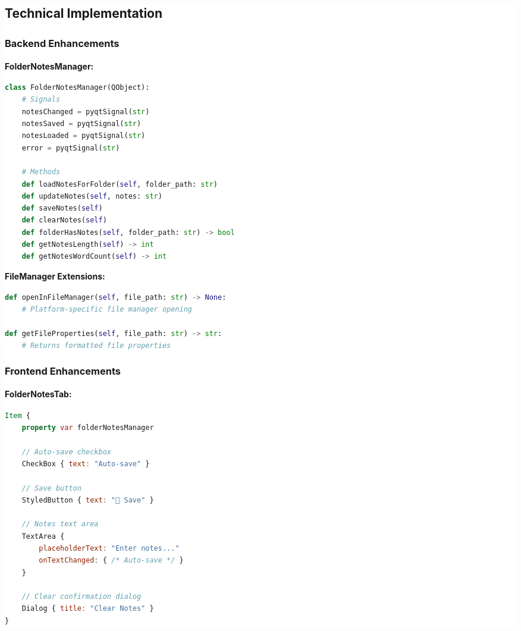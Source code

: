 
## Technical Implementation

### Backend Enhancements

**FolderNotesManager:**
```python
class FolderNotesManager(QObject):
    # Signals
    notesChanged = pyqtSignal(str)
    notesSaved = pyqtSignal(str)
    notesLoaded = pyqtSignal(str)
    error = pyqtSignal(str)
    
    # Methods
    def loadNotesForFolder(self, folder_path: str)
    def updateNotes(self, notes: str)
    def saveNotes(self)
    def clearNotes(self)
    def folderHasNotes(self, folder_path: str) -> bool
    def getNotesLength(self) -> int
    def getNotesWordCount(self) -> int
```

**FileManager Extensions:**
```python
def openInFileManager(self, file_path: str) -> None:
    # Platform-specific file manager opening
    
def getFileProperties(self, file_path: str) -> str:
    # Returns formatted file properties
```

### Frontend Enhancements

**FolderNotesTab:**
```qml
Item {
    property var folderNotesManager
    
    // Auto-save checkbox
    CheckBox { text: "Auto-save" }
    
    // Save button
    StyledButton { text: "💾 Save" }
    
    // Notes text area
    TextArea { 
        placeholderText: "Enter notes..."
        onTextChanged: { /* Auto-save */ }
    }
    
    // Clear confirmation dialog
    Dialog { title: "Clear Notes" }
}
```
